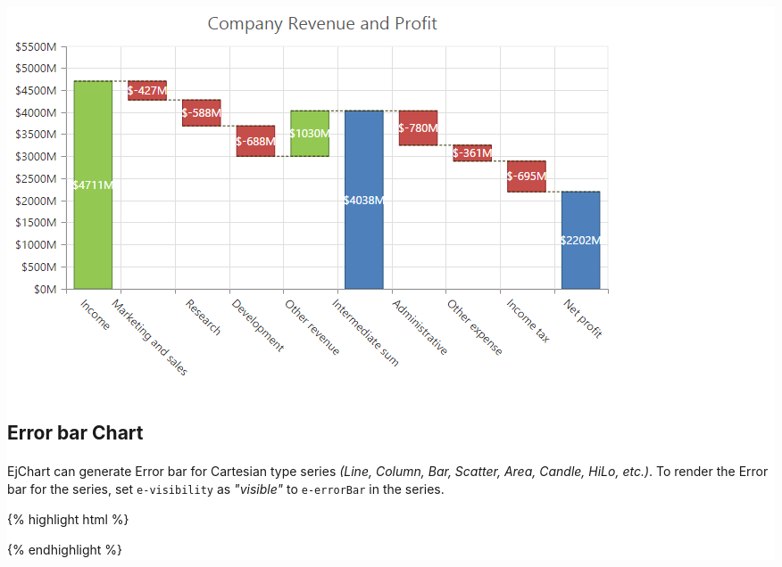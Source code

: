 
![](Chart-Types_images/Chart-Types_img74.png)


## Error bar Chart 

EjChart can generate Error bar for Cartesian type series *(Line, Column, Bar, Scatter, Area, Candle, HiLo, etc.)*. To render the Error bar for the series, set `e-visibility` as *"visible"* to `e-errorBar` in the series.


{% highlight html %}
<html xmlns="http://www.w3.org/1999/xhtml" lang="en" ng-app="ChartApp">
    <head>
        <title>Essential Studio for AngularJS: Chart</title>
        <!--CSS and Script file References -->
    </head>
    <body ng-controller="ChartCtrl">
        <div id="container" ej-chart>
        <e-series>
        <e-series  e-errorbar-visibility="visible"></e-series>
        </e-series>
        </div>
        <script>
        angular.module('ChartApp', ['ejangular'])
        .controller('ChartCtrl', function ($scope) {
                  });
        </script>
    </body>
</html>


{% endhighlight %}
